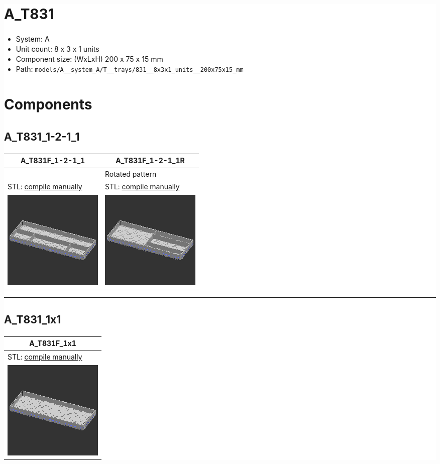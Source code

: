 # A_T831
* System: A
* Unit count: 8 x 3 x 1 units
* Component size: (WxLxH) 200 x 75 x 15 mm
* Path: `models/A__system_A/T__trays/831__8x3x1_units__200x75x15_mm`
# Components
## A_T831_1-2-1_1
| **A_T831F_1-2-1_1** | **A_T831F_1-2-1_1R** | 
| --- | --- | 
|  | Rotated pattern | 
| STL: [compile manually](https://github.com/CZDanol/DNLTray#how-to-compile) | STL: [compile manually](https://github.com/CZDanol/DNLTray#how-to-compile) | 
| ![preview](png/A_T831F_1-2-1_1.png) | ![preview](png/A_T831F_1-2-1_1R.png) | 


---
## A_T831_1x1
| **A_T831F_1x1** | 
| --- | 
| STL: [compile manually](https://github.com/CZDanol/DNLTray#how-to-compile) | 
| ![preview](png/A_T831F_1x1.png) | 
